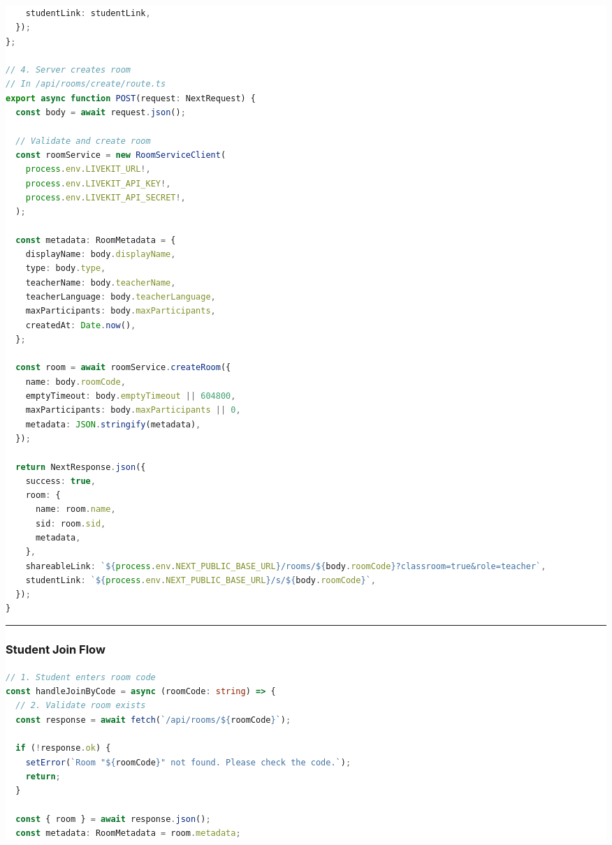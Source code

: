 ```typescript
    studentLink: studentLink,
  });
};

// 4. Server creates room
// In /api/rooms/create/route.ts
export async function POST(request: NextRequest) {
  const body = await request.json();

  // Validate and create room
  const roomService = new RoomServiceClient(
    process.env.LIVEKIT_URL!,
    process.env.LIVEKIT_API_KEY!,
    process.env.LIVEKIT_API_SECRET!,
  );

  const metadata: RoomMetadata = {
    displayName: body.displayName,
    type: body.type,
    teacherName: body.teacherName,
    teacherLanguage: body.teacherLanguage,
    maxParticipants: body.maxParticipants,
    createdAt: Date.now(),
  };

  const room = await roomService.createRoom({
    name: body.roomCode,
    emptyTimeout: body.emptyTimeout || 604800,
    maxParticipants: body.maxParticipants || 0,
    metadata: JSON.stringify(metadata),
  });

  return NextResponse.json({
    success: true,
    room: {
      name: room.name,
      sid: room.sid,
      metadata,
    },
    shareableLink: `${process.env.NEXT_PUBLIC_BASE_URL}/rooms/${body.roomCode}?classroom=true&role=teacher`,
    studentLink: `${process.env.NEXT_PUBLIC_BASE_URL}/s/${body.roomCode}`,
  });
}
```

---

### Student Join Flow

```typescript
// 1. Student enters room code
const handleJoinByCode = async (roomCode: string) => {
  // 2. Validate room exists
  const response = await fetch(`/api/rooms/${roomCode}`);

  if (!response.ok) {
    setError(`Room "${roomCode}" not found. Please check the code.`);
    return;
  }

  const { room } = await response.json();
  const metadata: RoomMetadata = room.metadata;

```
